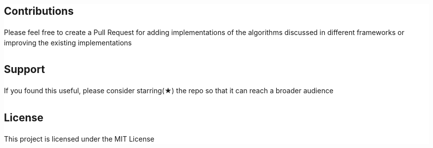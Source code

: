 ## Contributions

Please feel free to create a Pull Request for adding implementations of the algorithms discussed in different frameworks or improving the existing implementations

## Support

If you found this useful, please consider starring(★) the repo so that it can reach a broader audience

## License

This project is licensed under the MIT License

